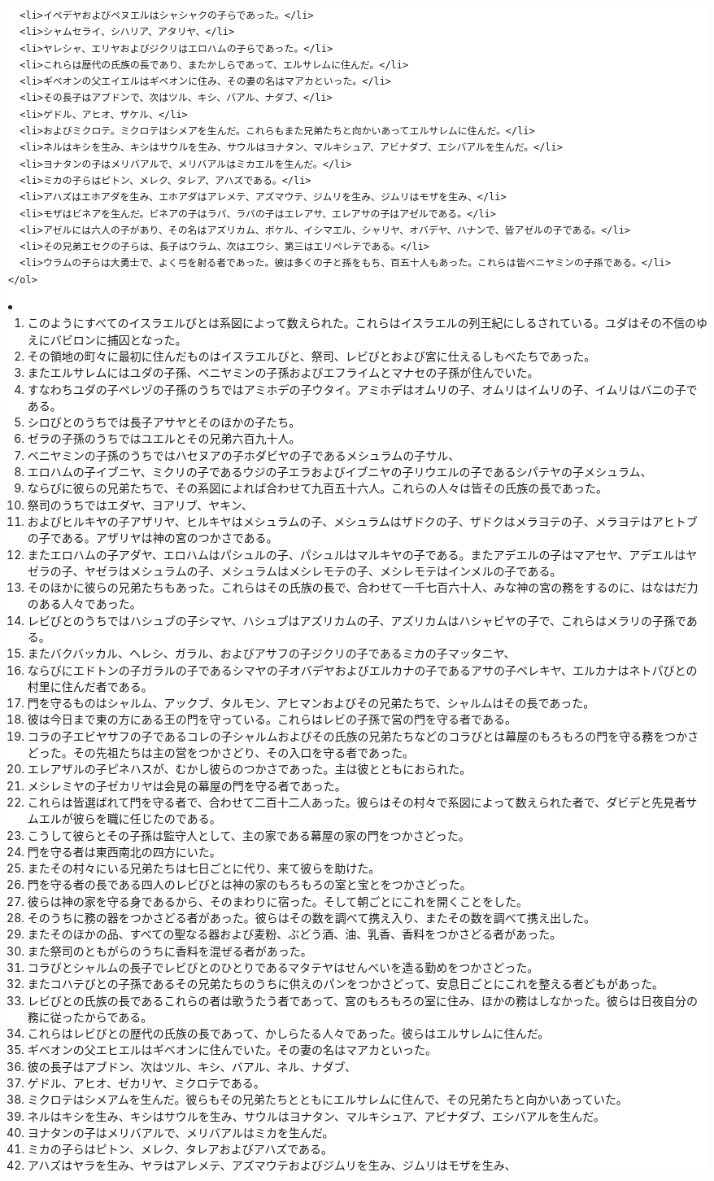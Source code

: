       <li>イペデヤおよびペヌエルはシャシャクの子らであった。</li>
      <li>シャムセライ、シハリア、アタリヤ、</li>
      <li>ヤレシャ、エリヤおよびジクリはエロハムの子らであった。</li>
      <li>これらは歴代の氏族の長であり、またかしらであって、エルサレムに住んだ。</li>
      <li>ギベオンの父エイエルはギベオンに住み、その妻の名はマアカといった。</li>
      <li>その長子はアブドンで、次はツル、キシ、バアル、ナダブ、</li>
      <li>ゲドル、アヒオ、ザケル、</li>
      <li>およびミクロテ。ミクロテはシメアを生んだ。これらもまた兄弟たちと向かいあってエルサレムに住んだ。</li>
      <li>ネルはキシを生み、キシはサウルを生み、サウルはヨナタン、マルキシュア、アビナダブ、エシバアルを生んだ。</li>
      <li>ヨナタンの子はメリバアルで、メリバアルはミカエルを生んだ。</li>
      <li>ミカの子らはピトン、メレク、タレア、アハズである。</li>
      <li>アハズはエホアダを生み、エホアダはアレメテ、アズマウテ、ジムリを生み、ジムリはモザを生み、</li>
      <li>モザはビネアを生んだ。ビネアの子はラパ、ラパの子はエレアサ、エレアサの子はアゼルである。</li>
      <li>アゼルには六人の子があり、その名はアズリカム、ボケル、イシマエル、シャリヤ、オバデヤ、ハナンで、皆アゼルの子である。</li>
      <li>その兄弟エセクの子らは、長子はウラム、次はエウシ、第三はエリペレテである。</li>
      <li>ウラムの子らは大勇士で、よく弓を射る者であった。彼は多くの子と孫をもち、百五十人もあった。これらは皆ベニヤミンの子孫である。</li>
    </ol>
  </li>
  <li>
    <ol>
      <li>このようにすべてのイスラエルびとは系図によって数えられた。これらはイスラエルの列王紀にしるされている。ユダはその不信のゆえにバビロンに捕囚となった。</li>
      <li>その領地の町々に最初に住んだものはイスラエルびと、祭司、レビびとおよび宮に仕えるしもべたちであった。</li>
      <li>またエルサレムにはユダの子孫、ベニヤミンの子孫およびエフライムとマナセの子孫が住んでいた。</li>
      <li>すなわちユダの子ペレヅの子孫のうちではアミホデの子ウタイ。アミホデはオムリの子、オムリはイムリの子、イムリはバニの子である。</li>
      <li>シロびとのうちでは長子アサヤとそのほかの子たち。</li>
      <li>ゼラの子孫のうちではユエルとその兄弟六百九十人。</li>
      <li>ベニヤミンの子孫のうちではハセヌアの子ホダビヤの子であるメシュラムの子サル、</li>
      <li>エロハムの子イブニヤ、ミクリの子であるウジの子エラおよびイブニヤの子リウエルの子であるシパテヤの子メシュラム、</li>
      <li>ならびに彼らの兄弟たちで、その系図によれば合わせて九百五十六人。これらの人々は皆その氏族の長であった。</li>
      <li>祭司のうちではエダヤ、ヨアリブ、ヤキン、</li>
      <li>およびヒルキヤの子アザリヤ、ヒルキヤはメシュラムの子、メシュラムはザドクの子、ザドクはメラヨテの子、メラヨテはアヒトブの子である。アザリヤは神の宮のつかさである。</li>
      <li>またエロハムの子アダヤ、エロハムはパシュルの子、パシュルはマルキヤの子である。またアデエルの子はマアセヤ、アデエルはヤゼラの子、ヤゼラはメシュラムの子、メシュラムはメシレモテの子、メシレモテはインメルの子である。</li>
      <li>そのほかに彼らの兄弟たちもあった。これらはその氏族の長で、合わせて一千七百六十人、みな神の宮の務をするのに、はなはだ力のある人々であった。</li>
      <li>レビびとのうちではハシュブの子シマヤ、ハシュブはアズリカムの子、アズリカムはハシャビヤの子で、これらはメラリの子孫である。</li>
      <li>またバクバッカル、ヘレシ、ガラル、およびアサフの子ジクリの子であるミカの子マッタニヤ、</li>
      <li>ならびにエドトンの子ガラルの子であるシマヤの子オバデヤおよびエルカナの子であるアサの子ベレキヤ、エルカナはネトパびとの村里に住んだ者である。</li>
      <li>門を守るものはシャルム、アックブ、タルモン、アヒマンおよびその兄弟たちで、シャルムはその長であった。</li>
      <li>彼は今日まで東の方にある王の門を守っている。これらはレビの子孫で営の門を守る者である。</li>
      <li>コラの子エビヤサフの子であるコレの子シャルムおよびその氏族の兄弟たちなどのコラびとは幕屋のもろもろの門を守る務をつかさどった。その先祖たちは主の営をつかさどり、その入口を守る者であった。</li>
      <li>エレアザルの子ピネハスが、むかし彼らのつかさであった。主は彼とともにおられた。</li>
      <li>メシレミヤの子ゼカリヤは会見の幕屋の門を守る者であった。</li>
      <li>これらは皆選ばれて門を守る者で、合わせて二百十二人あった。彼らはその村々で系図によって数えられた者で、ダビデと先見者サムエルが彼らを職に任じたのである。</li>
      <li>こうして彼らとその子孫は監守人として、主の家である幕屋の家の門をつかさどった。</li>
      <li>門を守る者は東西南北の四方にいた。</li>
      <li>またその村々にいる兄弟たちは七日ごとに代り、来て彼らを助けた。</li>
      <li>門を守る者の長である四人のレビびとは神の家のもろもろの室と宝とをつかさどった。</li>
      <li>彼らは神の家を守る身であるから、そのまわりに宿った。そして朝ごとにこれを開くことをした。</li>
      <li>そのうちに務の器をつかさどる者があった。彼らはその数を調べて携え入り、またその数を調べて携え出した。</li>
      <li>またそのほかの品、すべての聖なる器および麦粉、ぶどう酒、油、乳香、香料をつかさどる者があった。</li>
      <li>また祭司のともがらのうちに香料を混ぜる者があった。</li>
      <li>コラびとシャルムの長子でレビびとのひとりであるマタテヤはせんべいを造る勤めをつかさどった。</li>
      <li>またコハテびとの子孫であるその兄弟たちのうちに供えのパンをつかさどって、安息日ごとにこれを整える者どもがあった。</li>
      <li>レビびとの氏族の長であるこれらの者は歌うたう者であって、宮のもろもろの室に住み、ほかの務はしなかった。彼らは日夜自分の務に従ったからである。</li>
      <li>これらはレビびとの歴代の氏族の長であって、かしらたる人々であった。彼らはエルサレムに住んだ。</li>
      <li>ギベオンの父エヒエルはギベオンに住んでいた。その妻の名はマアカといった。</li>
      <li>彼の長子はアブドン、次はツル、キシ、バアル、ネル、ナダブ、</li>
      <li>ゲドル、アヒオ、ゼカリヤ、ミクロテである。</li>
      <li>ミクロテはシメアムを生んだ。彼らもその兄弟たちとともにエルサレムに住んで、その兄弟たちと向かいあっていた。</li>
      <li>ネルはキシを生み、キシはサウルを生み、サウルはヨナタン、マルキシュア、アビナダブ、エシバアルを生んだ。</li>
      <li>ヨナタンの子はメリバアルで、メリバアルはミカを生んだ。</li>
      <li>ミカの子らはピトン、メレク、タレアおよびアハズである。</li>
      <li>アハズはヤラを生み、ヤラはアレメテ、アズマウテおよびジムリを生み、ジムリはモザを生み、</li>